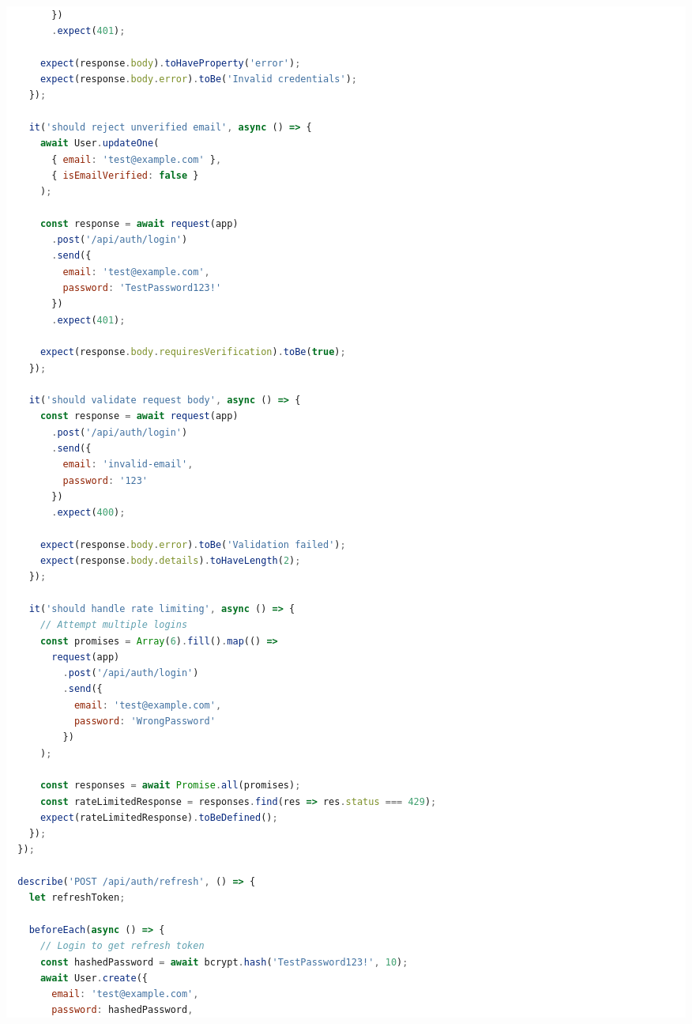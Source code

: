 ```javascript
        })
        .expect(401);
      
      expect(response.body).toHaveProperty('error');
      expect(response.body.error).toBe('Invalid credentials');
    });
    
    it('should reject unverified email', async () => {
      await User.updateOne(
        { email: 'test@example.com' },
        { isEmailVerified: false }
      );
      
      const response = await request(app)
        .post('/api/auth/login')
        .send({
          email: 'test@example.com',
          password: 'TestPassword123!'
        })
        .expect(401);
      
      expect(response.body.requiresVerification).toBe(true);
    });
    
    it('should validate request body', async () => {
      const response = await request(app)
        .post('/api/auth/login')
        .send({
          email: 'invalid-email',
          password: '123'
        })
        .expect(400);
      
      expect(response.body.error).toBe('Validation failed');
      expect(response.body.details).toHaveLength(2);
    });
    
    it('should handle rate limiting', async () => {
      // Attempt multiple logins
      const promises = Array(6).fill().map(() =>
        request(app)
          .post('/api/auth/login')
          .send({
            email: 'test@example.com',
            password: 'WrongPassword'
          })
      );
      
      const responses = await Promise.all(promises);
      const rateLimitedResponse = responses.find(res => res.status === 429);
      expect(rateLimitedResponse).toBeDefined();
    });
  });
  
  describe('POST /api/auth/refresh', () => {
    let refreshToken;
    
    beforeEach(async () => {
      // Login to get refresh token
      const hashedPassword = await bcrypt.hash('TestPassword123!', 10);
      await User.create({
        email: 'test@example.com',
        password: hashedPassword,
```